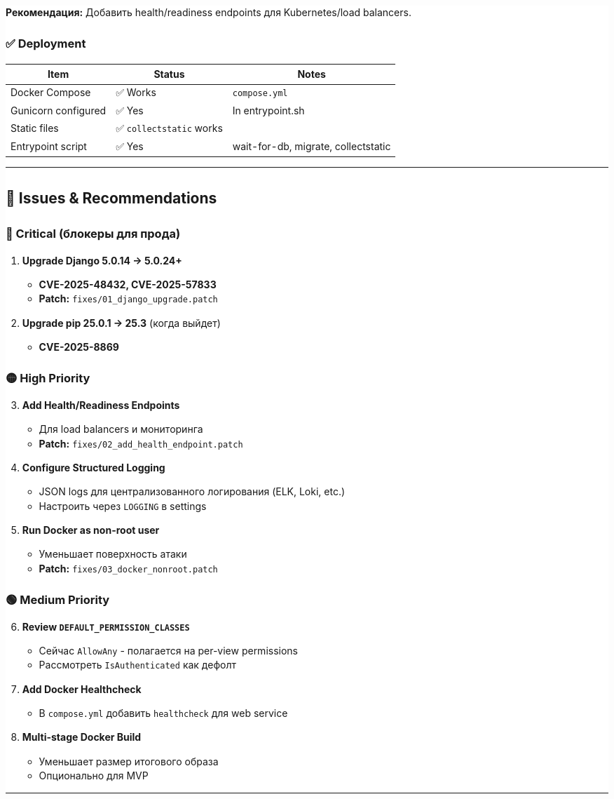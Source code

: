 **Рекомендация:** Добавить health/readiness endpoints для Kubernetes/load balancers.

### ✅ Deployment

| Item | Status | Notes |
|------|--------|-------|
| Docker Compose | ✅ Works | `compose.yml` |
| Gunicorn configured | ✅ Yes | In entrypoint.sh |
| Static files | ✅ `collectstatic` works | |
| Entrypoint script | ✅ Yes | wait-for-db, migrate, collectstatic |

---

## 🐛 Issues & Recommendations

### 🔴 Critical (блокеры для прода)

1. **Upgrade Django 5.0.14 → 5.0.24+**  
   - **CVE-2025-48432, CVE-2025-57833**  
   - **Patch:** `fixes/01_django_upgrade.patch`
   
2. **Upgrade pip 25.0.1 → 25.3** (когда выйдет)  
   - **CVE-2025-8869**

### 🟡 High Priority

3. **Add Health/Readiness Endpoints**  
   - Для load balancers и мониторинга  
   - **Patch:** `fixes/02_add_health_endpoint.patch`
   
4. **Configure Structured Logging**  
   - JSON logs для централизованного логирования (ELK, Loki, etc.)
   - Настроить через `LOGGING` в settings

5. **Run Docker as non-root user**  
   - Уменьшает поверхность атаки  
   - **Patch:** `fixes/03_docker_nonroot.patch`

### 🟢 Medium Priority

6. **Review `DEFAULT_PERMISSION_CLASSES`**  
   - Сейчас `AllowAny` - полагается на per-view permissions  
   - Рассмотреть `IsAuthenticated` как дефолт

7. **Add Docker Healthcheck**  
   - В `compose.yml` добавить `healthcheck` для web service

8. **Multi-stage Docker Build**  
   - Уменьшает размер итогового образа  
   - Опционально для MVP

---